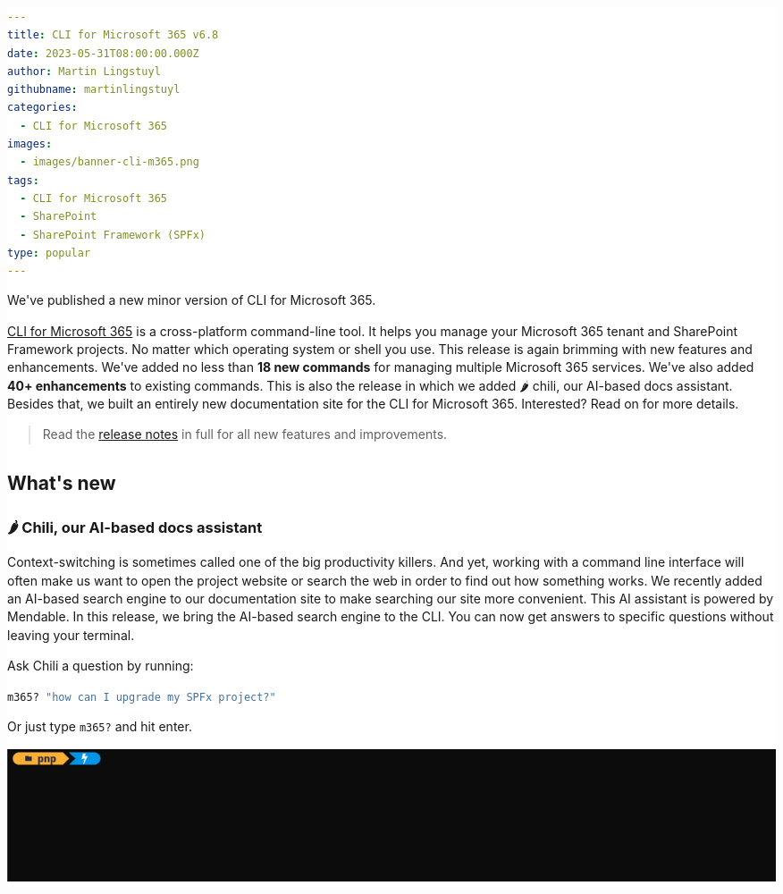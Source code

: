 ```yaml
---
title: CLI for Microsoft 365 v6.8
date: 2023-05-31T08:00:00.000Z
author: Martin Lingstuyl
githubname: martinlingstuyl
categories:
  - CLI for Microsoft 365
images:
  - images/banner-cli-m365.png
tags:
  - CLI for Microsoft 365
  - SharePoint
  - SharePoint Framework (SPFx)
type: popular
---
```


We've published a new minor version of CLI for Microsoft 365. 

[CLI for Microsoft 365](https://aka.ms/cli-m365) is a cross-platform command-line tool. It helps you manage your Microsoft 365 tenant and SharePoint Framework projects. No matter which operating system or shell you use. This release is again brimming with new features and enhancements. We've added no less than **18 new commands** for managing multiple Microsoft 365 services. We've also added **40+ enhancements** to existing commands. This is also the release in which we added 🌶️ chili, our AI-based docs assistant. Besides that, we built an entirely new documentation site for the CLI for Microsoft 365. Interested? Read on for more details.

> Read the [release notes](https://aka.ms/cli-m365/notes) in full for all new features and improvements.
 
## What's new

### 🌶️ Chili, our AI-based docs assistant

Context-switching is sometimes called one of the big productivity killers. And yet, working with a command line interface will often make us want to open the project website or search the web in order to find out how something works. We recently added an AI-based search engine to our documentation site to make searching our site more convenient. This AI assistant is powered by Mendable. In this release, we bring the AI-based search engine to the CLI. You can now get answers to specific questions without leaving your terminal.

Ask Chili a question by running:

```sh
m365? "how can I upgrade my SPFx project?"
```

Or just type `m365?` and hit enter.

![cli-assistant](./images/cli-assistant.gif)
